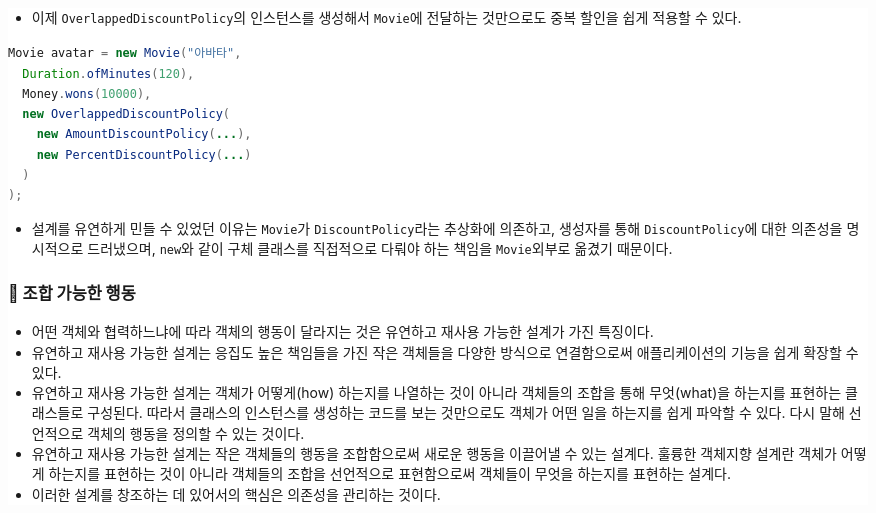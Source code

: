 - 이제 `OverlappedDiscountPolicy`의 인스턴스를 생성해서 `Movie`에 전달하는 것만으로도 중복 할인을 쉽게 적용할 수 있다.

```java
Movie avatar = new Movie("아바타",
  Duration.ofMinutes(120),
  Money.wons(10000),
  new OverlappedDiscountPolicy(
    new AmountDiscountPolicy(...),
    new PercentDiscountPolicy(...)
  )
);
```

- 설계를 유연하게 민들 수 있었던 이유는 `Movie`가 `DiscountPolicy`라는 추상화에 의존하고, 생성자를 통해 `DiscountPolicy`에 대한 의존성을 명시적으로 드러냈으며, `new`와 같이 구체 클래스를 직접적으로 다뤄야 하는 책임을 `Movie`외부로 옮겼기 때문이다.

### 🎈 조합 가능한 행동
- 어떤 객체와 협력하느냐에 따라 객체의 행동이 달라지는 것은 유연하고 재사용 가능한 설계가 가진 특징이다.
- 유연하고 재사용 가능한 설계는 응집도 높은 책임들을 가진 작은 객체들을 다양한 방식으로 연결함으로써 애플리케이션의 기능을 쉽게 확장할 수 있다.
- 유연하고 재사용 가능한 설계는 객체가 어떻게(how) 하는지를 나열하는 것이 아니라 객체들의 조합을 통해 무엇(what)을 하는지를 표현하는 클래스들로 구성된다. 따라서 클래스의 인스턴스를 생성하는 코드를 보는 것만으로도 객체가 어떤 일을 하는지를 쉽게 파악할 수 있다. 다시 말해 선언적으로 객체의 행동을 정의할 수 있는 것이다.
- 유연하고 재사용 가능한 설계는 작은 객체들의 행동을 조합함으로써 새로운 행동을 이끌어낼 수 있는 설계다. 훌륭한 객체지향 설계란 객체가 어떻게 하는지를 표현하는 것이 아니라 객체들의 조합을 선언적으로 표현함으로써 객체들이 무엇을 하는지를 표현하는 설계다.
- 이러한 설계를 창조하는 데 있어서의 핵심은 의존성을 관리하는 것이다.
